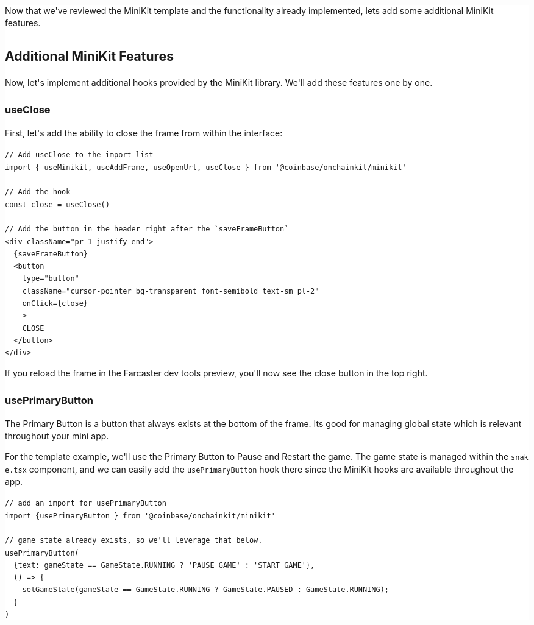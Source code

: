 Now that we've reviewed the MiniKit template and the functionality already implemented, lets add some additional MiniKit features.

## Additional MiniKit Features

Now, let's implement additional hooks provided by the MiniKit library. We'll add these features one by one.

### useClose

First, let's add the ability to close the frame from within the interface:

```tsx app/page.tsx
// Add useClose to the import list
import { useMinikit, useAddFrame, useOpenUrl, useClose } from '@coinbase/onchainkit/minikit'

// Add the hook
const close = useClose()

// Add the button in the header right after the `saveFrameButton`
<div className="pr-1 justify-end">
  {saveFrameButton}
  <button
    type="button"
    className="cursor-pointer bg-transparent font-semibold text-sm pl-2"
    onClick={close}
    >
    CLOSE
  </button>
</div>
```

<Check>
  If you reload the frame in the Farcaster dev tools preview, you'll now see the close button in the top right.
</Check>

### usePrimaryButton

The Primary Button is a button that always exists at the bottom of the frame. Its good for managing global state which is relevant throughout your mini app.

For the template example, we'll use the Primary Button to Pause and Restart the game. The game state is managed within the `snake.tsx` component, and we can easily add the `usePrimaryButton` hook there since the MiniKit hooks are available throughout the app.

```tsx app/components/snake.tsx
// add an import for usePrimaryButton
import {usePrimaryButton } from '@coinbase/onchainkit/minikit'

// game state already exists, so we'll leverage that below.
usePrimaryButton(
  {text: gameState == GameState.RUNNING ? 'PAUSE GAME' : 'START GAME'},
  () => {
    setGameState(gameState == GameState.RUNNING ? GameState.PAUSED : GameState.RUNNING);
  }
)
```
